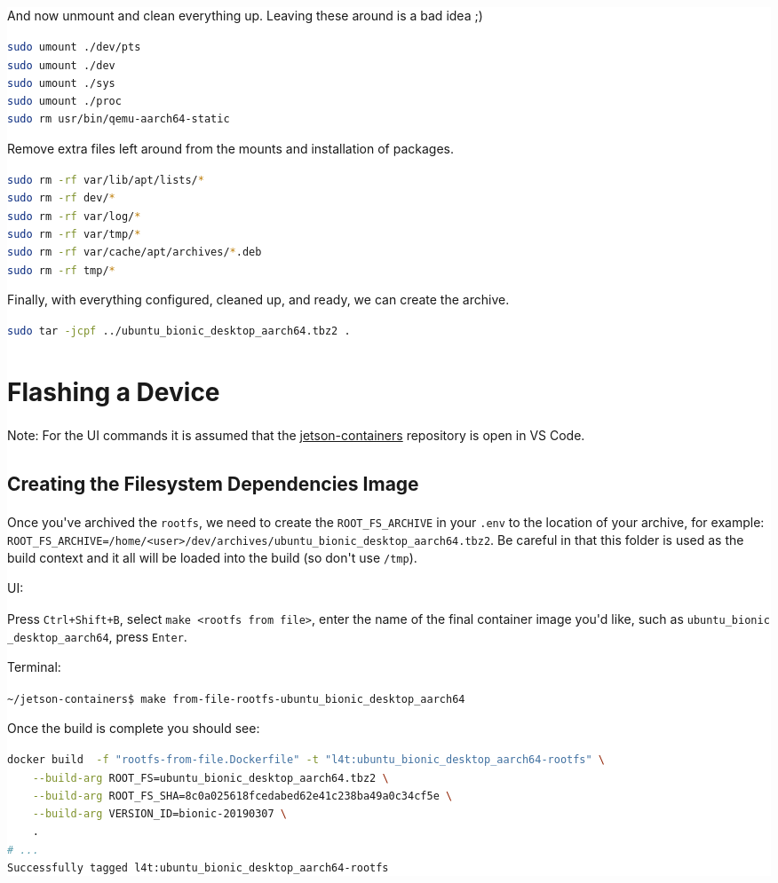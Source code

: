 And now unmount and clean everything up. Leaving these around is a bad idea ;)

```bash
sudo umount ./dev/pts
sudo umount ./dev
sudo umount ./sys
sudo umount ./proc
sudo rm usr/bin/qemu-aarch64-static
```

Remove extra files left around from the mounts and installation of packages.

```bash
sudo rm -rf var/lib/apt/lists/*
sudo rm -rf dev/*
sudo rm -rf var/log/*
sudo rm -rf var/tmp/*
sudo rm -rf var/cache/apt/archives/*.deb
sudo rm -rf tmp/*
```

Finally, with everything configured, cleaned up, and ready, we can create the archive.

```bash
sudo tar -jcpf ../ubuntu_bionic_desktop_aarch64.tbz2 .
```

# Flashing a Device

Note: For the UI commands it is assumed that the [jetson-containers](https://github.com/idavis/jetson-containers) repository is open in VS Code.

## Creating the Filesystem Dependencies Image

Once you've archived the `rootfs`, we need to create the `ROOT_FS_ARCHIVE` in your `.env` to the location of your archive, for example: `ROOT_FS_ARCHIVE=/home/<user>/dev/archives/ubuntu_bionic_desktop_aarch64.tbz2`. Be careful in that this folder is used as the build context and it all will be loaded into the build (so don't use `/tmp`).

UI:

Press `Ctrl+Shift+B`, select `make <rootfs from file>`, enter the name of the final container image you'd like, such as `ubuntu_bionic_desktop_aarch64`, press `Enter`.

Terminal:

```bash
~/jetson-containers$ make from-file-rootfs-ubuntu_bionic_desktop_aarch64
```

Once the build is complete you should see:

```bash
docker build  -f "rootfs-from-file.Dockerfile" -t "l4t:ubuntu_bionic_desktop_aarch64-rootfs" \
    --build-arg ROOT_FS=ubuntu_bionic_desktop_aarch64.tbz2 \
    --build-arg ROOT_FS_SHA=8c0a025618fcedabed62e41c238ba49a0c34cf5e \
    --build-arg VERSION_ID=bionic-20190307 \
    .
# ...
Successfully tagged l4t:ubuntu_bionic_desktop_aarch64-rootfs
```
